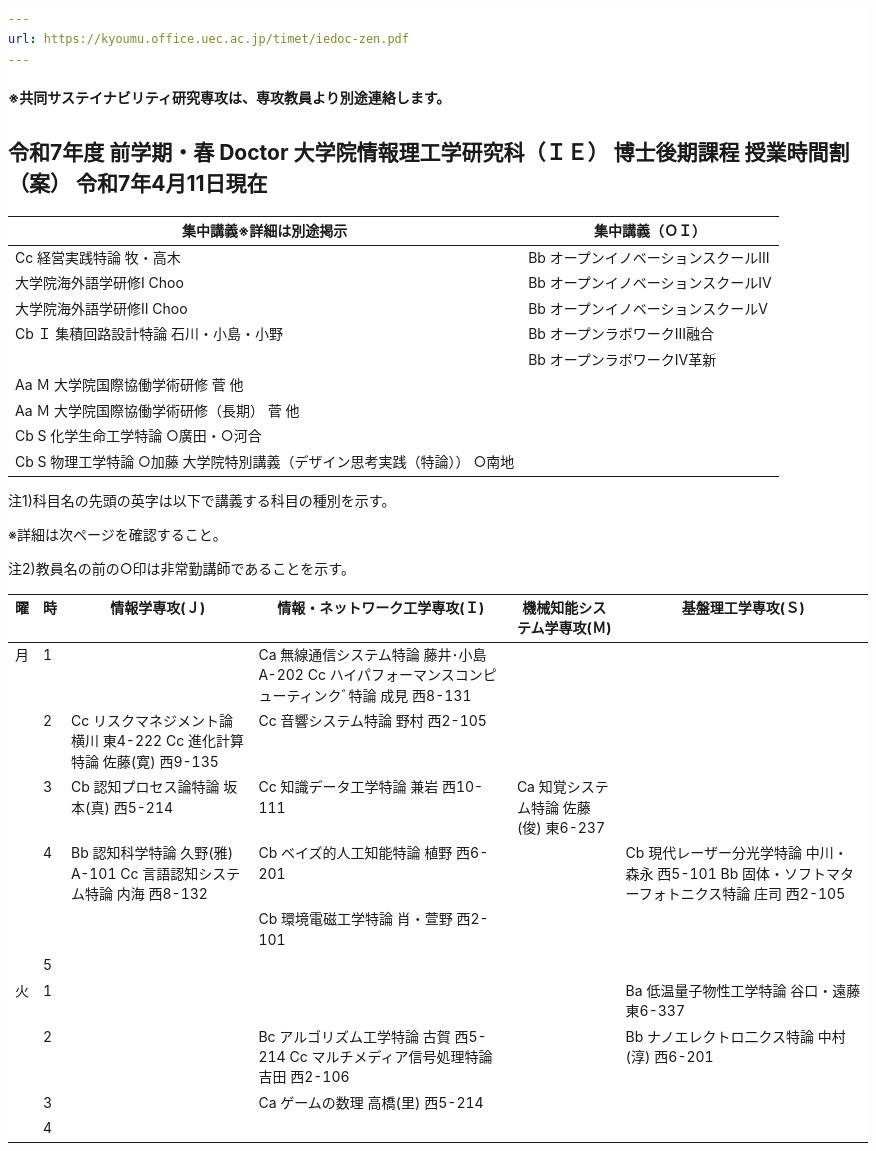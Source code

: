 ```yaml
---
url: https://kyoumu.office.uec.ac.jp/timet/iedoc-zen.pdf
---
```


#### ※共同サステイナビリティ研究専攻は、専攻教員より別途連絡します。
## 令和7年度 前学期・春 Doctor 大学院情報理工学研究科（ＩＥ） 博士後期課程 授業時間割（案） 令和7年4月11日現在









|集中講義※詳細は別途掲示|集中講義（ＯＩ）|
|---|---|
|Cc 経営実践特論 牧・高木|Bb オープンイノベーションスクールⅢ|
|大学院海外語学研修Ⅰ Choo|Bb オープンイノベーションスクールⅣ|
|大学院海外語学研修Ⅱ Choo|Bb オープンイノベーションスクールⅤ|
|Cb Ｉ 集積回路設計特論 石川・小島・小野|Bb オープンラボワークⅢ融合|
||Bb オープンラボワークⅣ革新|
|Aa Ｍ 大学院国際協働学術研修 菅 他||
|Aa Ｍ 大学院国際協働学術研修（長期） 菅 他||
|Cb S 化学生命工学特論 ○廣田・○河合||
|Cb S 物理工学特論 ○加藤 大学院特別講義（デザイン思考実践（特論）） ○南地||












注1)科目名の先頭の英字は以下で講義する科目の種別を示す。

※詳細は次ページを確認すること。

注2)教員名の前の○印は非常勤講師であることを示す。



|曜|時|情報学専攻(Ｊ)|情報・ネットワーク工学専攻(Ｉ)|機械知能システム学専攻(Ｍ)|基盤理工学専攻(Ｓ)|
|---|---|---|---|---|---|
|月|1||Ca 無線通信システム特論 藤井･小島 A-202 Cc ハイパフォーマンスコンピューティンクﾞ特論 成見 西8-131|||
||2|Cc リスクマネジメント論 横川 東4-222 Cc 進化計算特論 佐藤(寛) 西9-135|Cc 音響システム特論 野村 西2-105|||
||3|Cb 認知プロセス論特論 坂本(真) 西5-214|Cc 知識データ工学特論 兼岩 西10-111|Ca 知覚システム特論 佐藤(俊) 東6-237||
||4|Bb 認知科学特論 久野(雅) A-101 Cc 言語認知システム特論 内海 西8-132|Cb ベイズ的人工知能特論 植野 西6-201||Cb 現代レーザー分光学特論 中川・森永 西5-101 Bb 固体・ソフトマターフォトニクス特論 庄司 西2-105|
||||Cb 環境電磁工学特論 肖・萱野 西2-101|||
||5|||||
|火|1||||Ba 低温量子物性工学特論 谷口・遠藤 東6-337|
||2||Bc アルゴリズム工学特論 古賀 西5-214 Cc マルチメディア信号処理特論 吉田 西2-106||Bb ナノエレクトロ二クス特論 中村(淳) 西6-201|
||3||Ca ゲームの数理 高橋(里) 西5-214|||
||4|||||